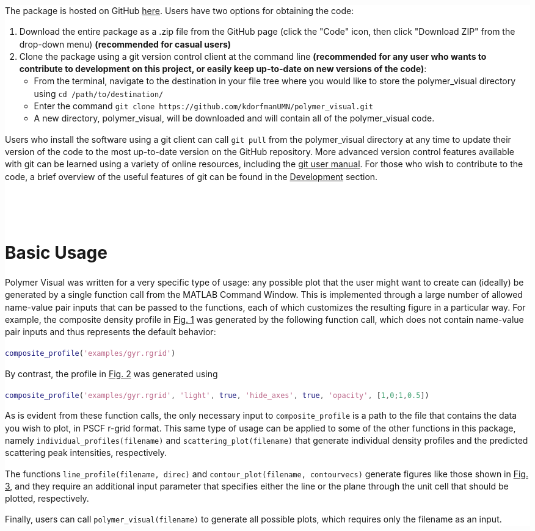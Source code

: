 The package is hosted on GitHub [here](https://github.com/kdorfmanUMN/polymer_visual). Users have two options for obtaining the code:

1. Download the entire package as a .zip file from the GitHub page (click the "Code" icon, then click "Download ZIP" from the drop-down menu) **(recommended for casual users)**
2. Clone the package using a git version control client at the command line **(recommended for any user who wants to contribute to development on this project, or easily keep up-to-date on new versions of the code)**:
	* From the terminal, navigate to the destination in your file tree where you would like to store the polymer\_visual directory using `cd /path/to/destination/`
	* Enter the command `git clone https://github.com/kdorfmanUMN/polymer_visual.git`
	* A new directory, polymer\_visual, will be downloaded and will contain all of the polymer\_visual code.

Users who install the software using a git client can call `git pull` from the polymer\_visual directory at any time to update their version of the code to the most up-to-date version on the GitHub repository. More advanced version control features available with git can be learned using a variety of online resources, including the [git user manual](https://git-scm.com/docs/user-manual). For those who wish to contribute to the code, a brief overview of the useful features of git can be found in the [Development](#development) section. 

<br> <br>

# Basic Usage

Polymer Visual was written for a very specific type of usage: any possible plot that the user might want to create can (ideally) be generated by a single function call from the MATLAB Command Window. This is implemented through a large number of allowed name-value pair inputs that can be passed to the functions, each of which customizes the resulting figure in a particular way. For example, the composite density profile in [Fig. 1](#overview-and-examples) was generated by the following function call, which does not contain name-value pair inputs and thus represents the default behavior:

```matlab
composite_profile('examples/gyr.rgrid')
```

By contrast, the profile in [Fig. 2](#overview-and-examples) was generated using

```matlab
composite_profile('examples/gyr.rgrid', 'light', true, 'hide_axes', true, 'opacity', [1,0;1,0.5])
```

As is evident from these function calls, the only necessary input to `composite_profile` is a path to the file that contains the data you wish to plot, in PSCF r-grid format. This same type of usage can be applied to some of the other functions in this package, namely `individual_profiles(filename)` and `scattering_plot(filename)` that generate individual density profiles and the predicted scattering peak intensities, respectively. 

The functions `line_profile(filename, direc)` and `contour_plot(filename, contourvecs)` generate figures like those shown in [Fig. 3](#overview-and-examples), and they require an additional input parameter that specifies either the line or the plane through the unit cell that should be plotted, respectively.

Finally, users can call `polymer_visual(filename)` to generate all possible plots, which requires only the filename as an input.
